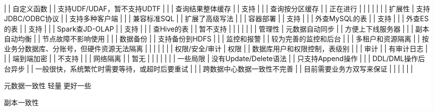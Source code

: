|                |                自定义函数                 |                      |                  支持UDF/UDAF，暂不支持UDTF                  |
|                |             查询结果整体缓存              |                      |                             支持                             |
|                |              查询按分区缓存               |                      |                           正在进行                           |
|                |                                           |                      |                                                              |
|     扩展性     |             支持JDBC/ODBC协议             |                      |                        支持多种客户端                        |
|                |                兼容标准SQL                |                      |                        扩展了高级写法                        |
|                |                 容器部署                  |                      |                             支持                             |
|                |               外查MySQL的表               |                      |                             支持                             |
|                |                外查ES的表                 |                      |                             支持                             |
|                |              Spark查JD-OLAP               |                      |                             支持                             |
|                |                查Hive的表                 |                      |                           暂不支持                           |
|                |                                           |                      |                                                              |
|     管理性     |              元数据自动同步               |                      |                       方便上下线服务器                       |
|                |               副本自动均衡                |                      |                      节点故障不影响使用                      |
|                |                 数据备份                  |                      |                        支持备份到HDFS                        |
|                |                监控和报警                 |                      |                     较为完善的监控和后台                     |
|                |             多租户和资源隔离              |                      |          按业务分数据库、分账号，但硬件资源无法隔离          |
|                |                                           |                      |                                                              |
| 权限/安全/审计 |                   权限                    |                      |                 数据库用户和权限控制，表级别                 |
|                |                   审计                    |                      |                          有审计日志                          |
|                |                端到端加密                 |                      |                            不支持                            |
|                |                 网络隔离                  |                      |                             暂无                             |
|                |                                           |                      |                                                              |
|    一些局限    |           没有Update/Delete语法           |                      |                       只支持Append操作                       |
|                |            DDL/DML操作后台异步            |                      |         一般很快，系统繁忙时需要等待，或超时后要重试         |
|                |        跨数据中心数据一致性不完善         |                      |                   目前需要业务方双写来保证                   |
|                |                                           |                      |                                                              |



元数据一致性 轻量 更好一些

副本一致性
